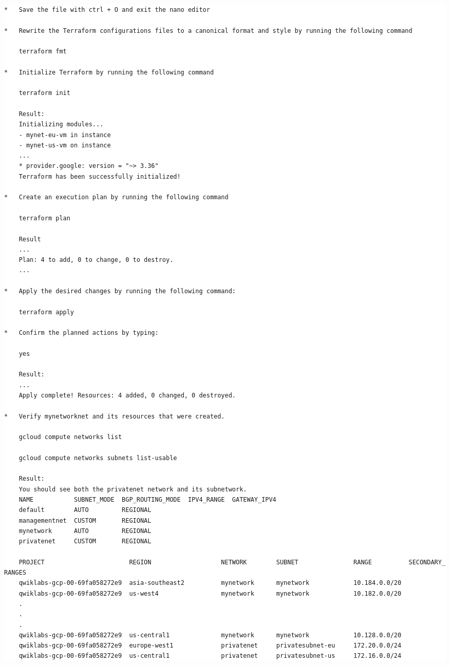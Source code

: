     *   Save the file with ctrl + O and exit the nano editor

    *   Rewrite the Terraform configurations files to a canonical format and style by running the following command

        terraform fmt

    *   Initialize Terraform by running the following command

        terraform init

        Result:
        Initializing modules...
        - mynet-eu-vm in instance
        - mynet-us-vm on instance
        ...
        * provider.google: version = "~> 3.36"
        Terraform has been successfully initialized!

    *   Create an execution plan by running the following command

        terraform plan

        Result
        ...
        Plan: 4 to add, 0 to change, 0 to destroy.
        ...

    *   Apply the desired changes by running the following command:

        terraform apply

    *   Confirm the planned actions by typing:

        yes

        Result:
        ...
        Apply complete! Resources: 4 added, 0 changed, 0 destroyed.

    *   Verify mynetworknet and its resources that were created.

        gcloud compute networks list
        
        gcloud compute networks subnets list-usable

        Result:
        You should see both the privatenet network and its subnetwork.
        NAME           SUBNET_MODE  BGP_ROUTING_MODE  IPV4_RANGE  GATEWAY_IPV4
        default        AUTO         REGIONAL
        managementnet  CUSTOM       REGIONAL
        mynetwork      AUTO         REGIONAL
        privatenet     CUSTOM       REGIONAL

        PROJECT                       REGION                   NETWORK        SUBNET               RANGE          SECONDARY_RANGES
        qwiklabs-gcp-00-69fa058272e9  asia-southeast2          mynetwork      mynetwork            10.184.0.0/20
        qwiklabs-gcp-00-69fa058272e9  us-west4                 mynetwork      mynetwork            10.182.0.0/20
        .
        .
        .
        qwiklabs-gcp-00-69fa058272e9  us-central1              mynetwork      mynetwork            10.128.0.0/20
        qwiklabs-gcp-00-69fa058272e9  europe-west1             privatenet     privatesubnet-eu     172.20.0.0/24
        qwiklabs-gcp-00-69fa058272e9  us-central1              privatenet     privatesubnet-us     172.16.0.0/24
